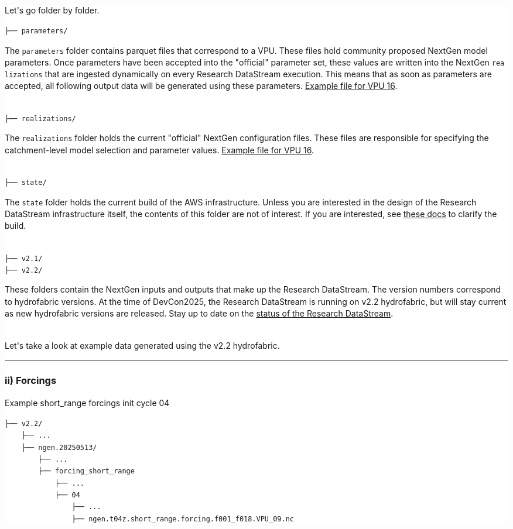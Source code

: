 Let's go folder by folder.
 
```
├── parameters/	
```
The `parameters` folder contains parquet files that correspond to a VPU. These files hold community proposed NextGen model parameters. Once parameters have been accepted into the "official" parameter set, these values are written into the NextGen `realizations` that are ingested dynamically on every Research DataStream execution. This means that as soon as parameters are accepted, all following output data will be generated using these parameters.
[Example file for VPU 16](https://ciroh-community-ngen-datastream.s3.amazonaws.com/parameters/parameters_16.parquet).
<br/><br/>
```
├── realizations/	
```
The `realizations` folder holds the current "official" NextGen configuration files. These files are responsible for specifying the catchment-level model selection and parameter values. [Example file for VPU 16](https://ciroh-community-ngen-datastream.s3.amazonaws.com/realizations/realization_VPU_16.json).
<br/><br/>
```
├── state/	
```
The `state` folder holds the current build of the AWS infrastructure. Unless you are interested in the design of the Research DataStream infrastructure itself, the contents of this folder are not of interest. If you are interested, see [these docs](https://github.com/CIROH-UA/ngen-datastream/blob/main/infra/aws/terraform/docs/ARCHITECTURE.md) to clarify the build.
<br/><br/>
```
├── v2.1/			
├── v2.2/	
```
These folders contain the NextGen inputs and outputs that make up the Research DataStream. The version numbers correspond to hydrofabric versions. At the time of DevCon2025, the Research DataStream is running on v2.2 hydrofabric, but will stay current as new hydrofabric versions are released. Stay up to date on the [status of the Research DataStream](https://github.com/CIROH-UA/ngen-datastream/blob/main/docs/nrds/STATUS_AND_METADATA.md).
<br/><br/>

Let's take a look at example data generated using the v2.2 hydrofabric.

---
### ii) Forcings

Example short_range forcings init cycle 04 
```
├── v2.2/	
    ├── ...
    ├── ngen.20250513/
        ├── ... 
        ├── forcing_short_range
            ├── ... 
            ├── 04
                ├── ...
                ├── ngen.t04z.short_range.forcing.f001_f018.VPU_09.nc

```
